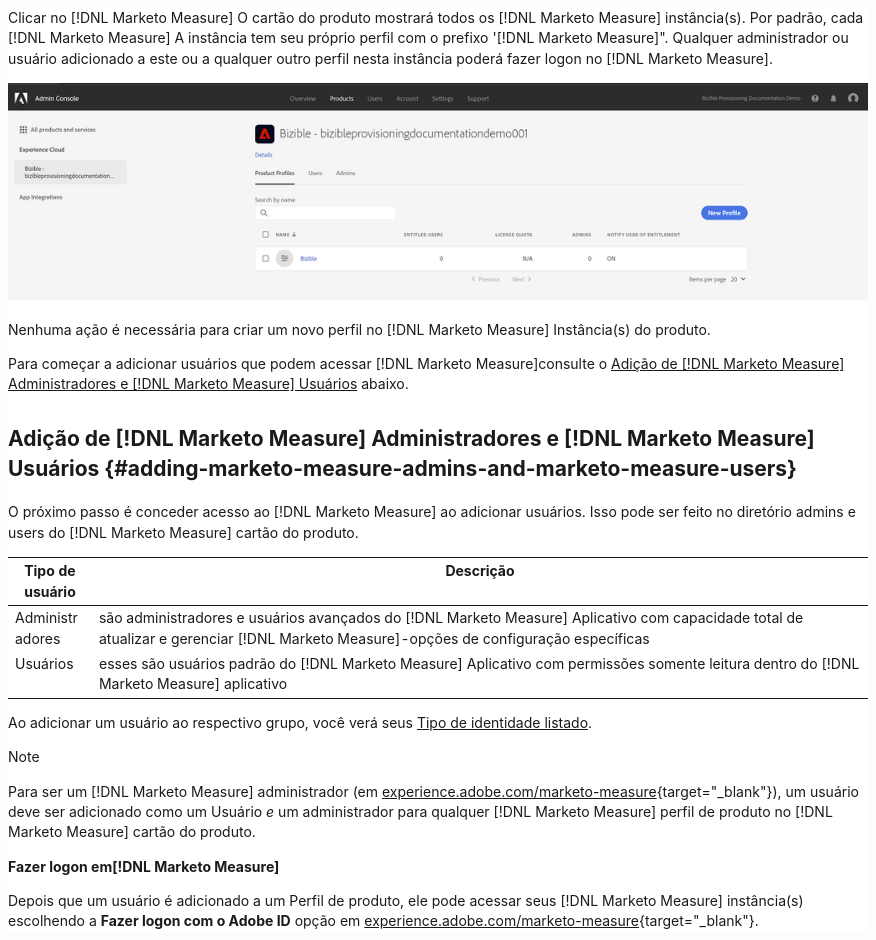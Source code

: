 Clicar no [!DNL Marketo Measure] O cartão do produto mostrará todos os [!DNL Marketo Measure] instância(s). Por padrão, cada [!DNL Marketo Measure] A instância tem seu próprio perfil com o prefixo &#39;[!DNL Marketo Measure]&quot;. Qualquer administrador ou usuário adicionado a este ou a qualquer outro perfil nesta instância poderá fazer logon no [!DNL Marketo Measure].

![](assets/microsoft-dynamics-crm-installation-guide-8b.png)

Nenhuma ação é necessária para criar um novo perfil no [!DNL Marketo Measure] Instância(s) do produto.

Para começar a adicionar usuários que podem acessar [!DNL Marketo Measure]consulte o [Adição de [!DNL Marketo Measure] Administradores e [!DNL Marketo Measure] Usuários](#adding-marketo-measure-admins-and-marketo-measure-users) abaixo.

## Adição de [!DNL Marketo Measure] Administradores e [!DNL Marketo Measure] Usuários {#adding-marketo-measure-admins-and-marketo-measure-users}

O próximo passo é conceder acesso ao [!DNL Marketo Measure] ao adicionar usuários. Isso pode ser feito no diretório admins e users do [!DNL Marketo Measure] cartão do produto.

| Tipo de usuário | Descrição |
|---|---|
| Administradores | são administradores e usuários avançados do [!DNL Marketo Measure] Aplicativo com capacidade total de atualizar e gerenciar [!DNL Marketo Measure]-opções de configuração específicas |
| Usuários | esses são usuários padrão do [!DNL Marketo Measure] Aplicativo com permissões somente leitura dentro do [!DNL Marketo Measure] aplicativo |

Ao adicionar um usuário ao respectivo grupo, você verá seus [Tipo de identidade listado](https://helpx.adobe.com/enterprise/admin-guide.html/enterprise/using/set-up-identity.ug.html).

>[!NOTE]
>
>Para ser um [!DNL Marketo Measure] administrador (em [experience.adobe.com/marketo-measure](https://experience.adobe.com/marketo-measure){target="_blank"}), um usuário deve ser adicionado como um Usuário _e_ um administrador para qualquer [!DNL Marketo Measure] perfil de produto no [!DNL Marketo Measure] cartão do produto.

**Fazer logon em[!DNL Marketo Measure]**

Depois que um usuário é adicionado a um Perfil de produto, ele pode acessar seus [!DNL Marketo Measure] instância(s) escolhendo a **Fazer logon com o Adobe ID** opção em [experience.adobe.com/marketo-measure](https://experience.adobe.com/marketo-measure){target="_blank"}.
